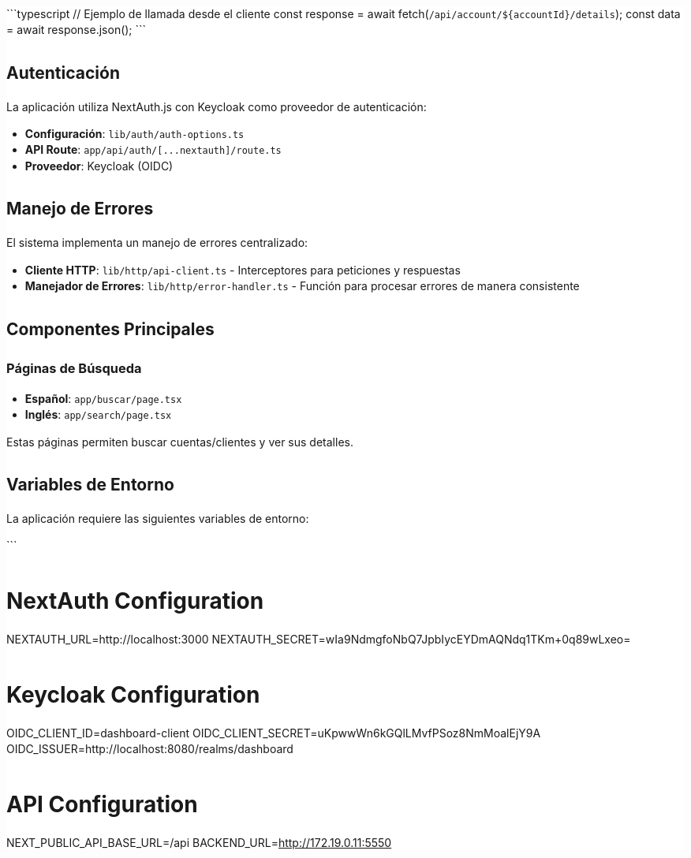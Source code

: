 \`\`\`typescript
// Ejemplo de llamada desde el cliente
const response = await fetch(`/api/account/${accountId}/details`);
const data = await response.json();
\`\`\`

## Autenticación

La aplicación utiliza NextAuth.js con Keycloak como proveedor de autenticación:

- **Configuración**: `lib/auth/auth-options.ts`
- **API Route**: `app/api/auth/[...nextauth]/route.ts`
- **Proveedor**: Keycloak (OIDC)

## Manejo de Errores

El sistema implementa un manejo de errores centralizado:

- **Cliente HTTP**: `lib/http/api-client.ts` - Interceptores para peticiones y respuestas
- **Manejador de Errores**: `lib/http/error-handler.ts` - Función para procesar errores de manera consistente

## Componentes Principales

### Páginas de Búsqueda

- **Español**: `app/buscar/page.tsx`
- **Inglés**: `app/search/page.tsx`

Estas páginas permiten buscar cuentas/clientes y ver sus detalles.

## Variables de Entorno

La aplicación requiere las siguientes variables de entorno:

\`\`\`
# NextAuth Configuration
NEXTAUTH_URL=http://localhost:3000
NEXTAUTH_SECRET=wIa9NdmgfoNbQ7JpbIycEYDmAQNdq1TKm+0q89wLxeo=

# Keycloak Configuration
OIDC_CLIENT_ID=dashboard-client
OIDC_CLIENT_SECRET=uKpwwWn6kGQlLMvfPSoz8NmMoalEjY9A
OIDC_ISSUER=http://localhost:8080/realms/dashboard

# API Configuration
NEXT_PUBLIC_API_BASE_URL=/api
BACKEND_URL=http://172.19.0.11:5550
